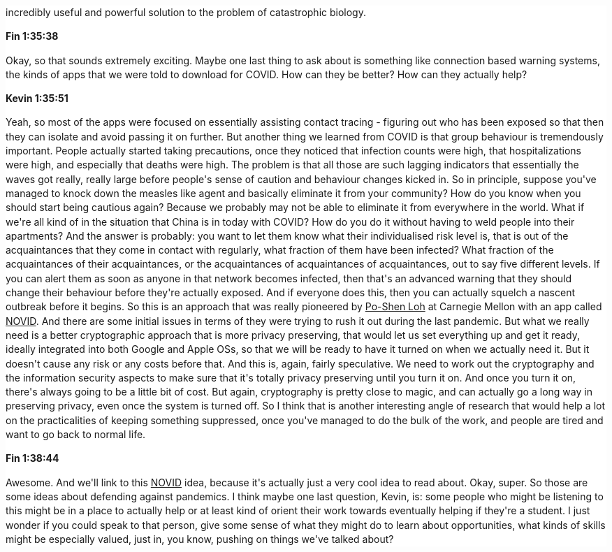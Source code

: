 incredibly useful and powerful solution to the problem of catastrophic biology.



**Fin 1:35:38** 



Okay, so that sounds extremely exciting. Maybe one last thing to ask about is something like connection based warning systems, the kinds of apps that we were told to download for COVID. How can they be better? How can they actually help?



**Kevin 1:35:51**  



Yeah, so most of the apps were focused on essentially assisting contact tracing - figuring out who has been exposed so that then they can isolate and avoid passing it on further. But another thing we learned from COVID is that group behaviour is tremendously important. People actually started taking precautions, once they noticed that infection counts were high, that hospitalizations were high, and especially that deaths were high. The problem is that all those are such lagging indicators that essentially the waves got really, really large before people's sense of caution and behaviour changes kicked in. So in principle, suppose you've managed to knock down the measles like agent and basically eliminate it from your community? How do you know when you should start being cautious again? Because we probably may not be able to eliminate it from everywhere in the world. What if we're all kind of in the situation that China is in today with COVID? How do you do it without having to weld people into their apartments? And the answer is probably: you want to let them know what their individualised risk level is, that is out of the acquaintances that they come in contact with regularly, what fraction of them have been infected? What fraction of the acquaintances of their acquaintances, or the acquaintances of acquaintances of acquaintances, out to say five different levels. If you can alert them as soon as anyone in that network becomes infected, then that's an advanced warning that they should change their behaviour before they're actually exposed. And if everyone does this, then you can actually squelch a nascent outbreak before it begins. So this is an approach that was really pioneered by [Po-Shen Loh](https://www.poshenloh.com/) at Carnegie Mellon with an app called [NOVID](https://www.novid.org/). And there are some initial issues in terms of they were trying to rush it out during the last pandemic. But what we really need is a better cryptographic approach that is more privacy preserving, that would let us set everything up and get it ready, ideally integrated into both Google and Apple OSs, so that we will be ready to have it turned on when we actually need it. But it doesn't cause any risk or any costs before that. And this is, again, fairly speculative. We need to work out the cryptography and the information security aspects to make sure that it's totally privacy preserving until you turn it on. And once you turn it on, there's always going to be a little bit of cost. But again, cryptography is pretty close to magic, and can actually go a long way in preserving privacy, even once the system is turned off. So I think that is another interesting angle of research that would help a lot on the practicalities of keeping something suppressed, once you've managed to do the bulk of the work, and people are tired and want to go back to normal life.



**Fin 1:38:44** 



Awesome. And we'll link to this [NOVID](https://www.novid.org/) idea, because it's actually just a very cool idea to read about. Okay, super. So those are some ideas about defending against pandemics. I think maybe one last question, Kevin, is: some people who might be listening to this might be in a place to actually help or at least kind of orient their work towards eventually helping if they're a student. I just wonder if you could speak to that person, give some sense of what they might do to learn about opportunities, what kinds of skills might be especially valued, just in, you know, pushing on things we've talked about?
